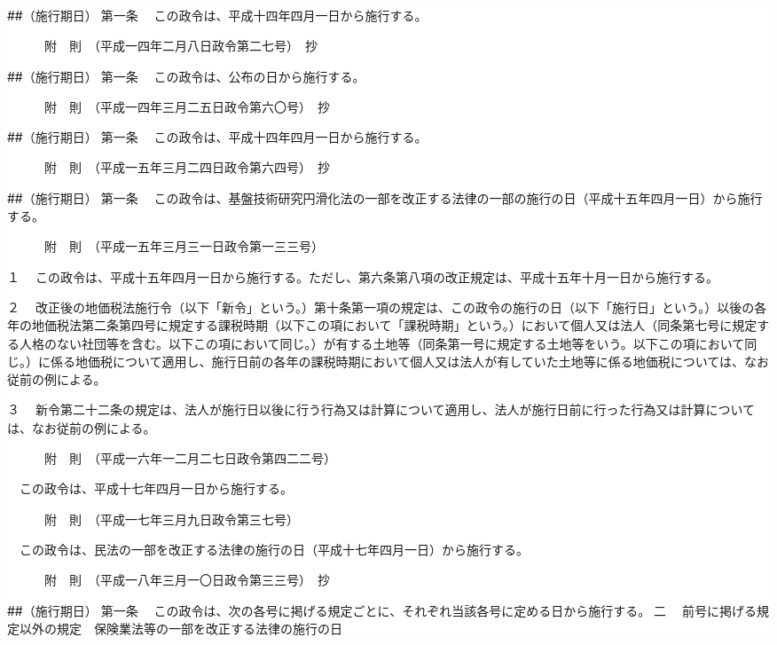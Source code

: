 
##（施行期日）
第一条
　この政令は、平成十四年四月一日から施行する。


　　　附　則　（平成一四年二月八日政令第二七号）　抄


##（施行期日）
第一条
　この政令は、公布の日から施行する。


　　　附　則　（平成一四年三月二五日政令第六〇号）　抄


##（施行期日）
第一条
　この政令は、平成十四年四月一日から施行する。


　　　附　則　（平成一五年三月二四日政令第六四号）　抄


##（施行期日）
第一条
　この政令は、基盤技術研究円滑化法の一部を改正する法律の一部の施行の日（平成十五年四月一日）から施行する。


　　　附　則　（平成一五年三月三一日政令第一三三号）

１
　この政令は、平成十五年四月一日から施行する。ただし、第六条第八項の改正規定は、平成十五年十月一日から施行する。

２
　改正後の地価税法施行令（以下「新令」という。）第十条第一項の規定は、この政令の施行の日（以下「施行日」という。）以後の各年の地価税法第二条第四号に規定する課税時期（以下この項において「課税時期」という。）において個人又は法人（同条第七号に規定する人格のない社団等を含む。以下この項において同じ。）が有する土地等（同条第一号に規定する土地等をいう。以下この項において同じ。）に係る地価税について適用し、施行日前の各年の課税時期において個人又は法人が有していた土地等に係る地価税については、なお従前の例による。

３
　新令第二十二条の規定は、法人が施行日以後に行う行為又は計算について適用し、法人が施行日前に行った行為又は計算については、なお従前の例による。


　　　附　則　（平成一六年一二月二七日政令第四二二号）


　この政令は、平成十七年四月一日から施行する。


　　　附　則　（平成一七年三月九日政令第三七号）


　この政令は、民法の一部を改正する法律の施行の日（平成十七年四月一日）から施行する。


　　　附　則　（平成一八年三月一〇日政令第三三号）　抄


##（施行期日）
第一条
　この政令は、次の各号に掲げる規定ごとに、それぞれ当該各号に定める日から施行する。
二
　前号に掲げる規定以外の規定　保険業法等の一部を改正する法律の施行の日
